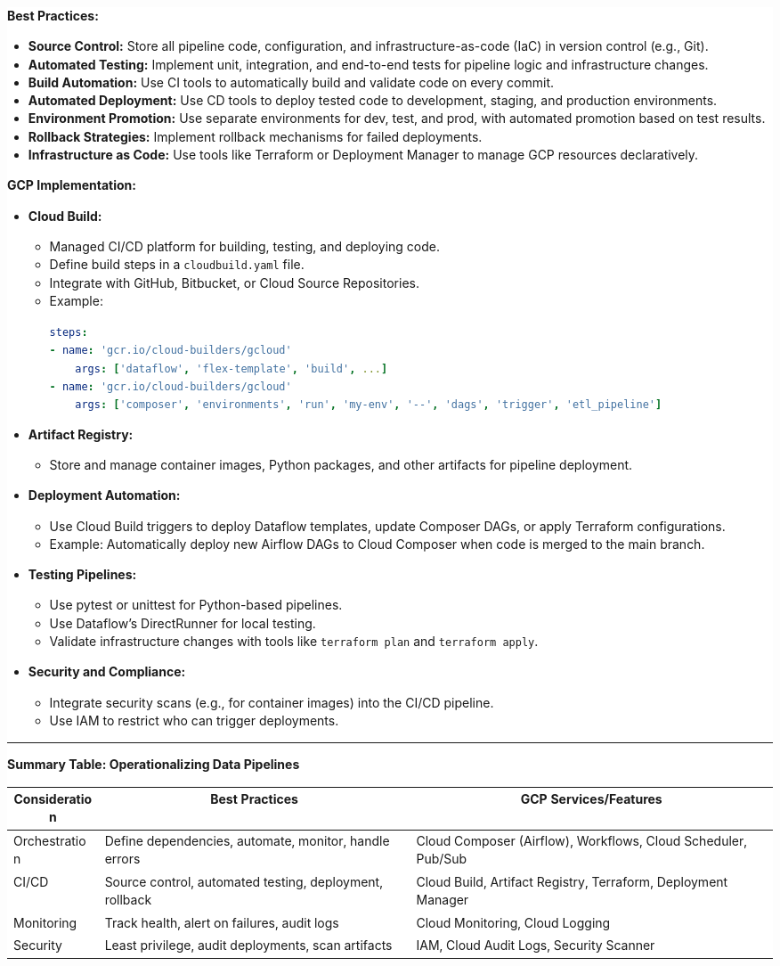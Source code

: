 **Best Practices:**
- **Source Control:** Store all pipeline code, configuration, and infrastructure-as-code (IaC) in version control (e.g., Git).
- **Automated Testing:** Implement unit, integration, and end-to-end tests for pipeline logic and infrastructure changes.
- **Build Automation:** Use CI tools to automatically build and validate code on every commit.
- **Automated Deployment:** Use CD tools to deploy tested code to development, staging, and production environments.
- **Environment Promotion:** Use separate environments for dev, test, and prod, with automated promotion based on test results.
- **Rollback Strategies:** Implement rollback mechanisms for failed deployments.
- **Infrastructure as Code:** Use tools like Terraform or Deployment Manager to manage GCP resources declaratively.

**GCP Implementation:**

- **Cloud Build:**
    - Managed CI/CD platform for building, testing, and deploying code.
    - Define build steps in a `cloudbuild.yaml` file.
    - Integrate with GitHub, Bitbucket, or Cloud Source Repositories.
    - Example:
        ```yaml
        steps:
        - name: 'gcr.io/cloud-builders/gcloud'
            args: ['dataflow', 'flex-template', 'build', ...]
        - name: 'gcr.io/cloud-builders/gcloud'
            args: ['composer', 'environments', 'run', 'my-env', '--', 'dags', 'trigger', 'etl_pipeline']
        ```
- **Artifact Registry:**
    - Store and manage container images, Python packages, and other artifacts for pipeline deployment.

- **Deployment Automation:**
    - Use Cloud Build triggers to deploy Dataflow templates, update Composer DAGs, or apply Terraform configurations.
    - Example: Automatically deploy new Airflow DAGs to Cloud Composer when code is merged to the main branch.

- **Testing Pipelines:**
    - Use pytest or unittest for Python-based pipelines.
    - Use Dataflow’s DirectRunner for local testing.
    - Validate infrastructure changes with tools like `terraform plan` and `terraform apply`.

- **Security and Compliance:**
    - Integrate security scans (e.g., for container images) into the CI/CD pipeline.
    - Use IAM to restrict who can trigger deployments.

---

**Summary Table: Operationalizing Data Pipelines**

| Consideration         | Best Practices                                      | GCP Services/Features                          |
|----------------------|-----------------------------------------------------|------------------------------------------------|
| Orchestration        | Define dependencies, automate, monitor, handle errors | Cloud Composer (Airflow), Workflows, Cloud Scheduler, Pub/Sub |
| CI/CD                | Source control, automated testing, deployment, rollback | Cloud Build, Artifact Registry, Terraform, Deployment Manager |
| Monitoring           | Track health, alert on failures, audit logs         | Cloud Monitoring, Cloud Logging                |
| Security             | Least privilege, audit deployments, scan artifacts  | IAM, Cloud Audit Logs, Security Scanner        |
